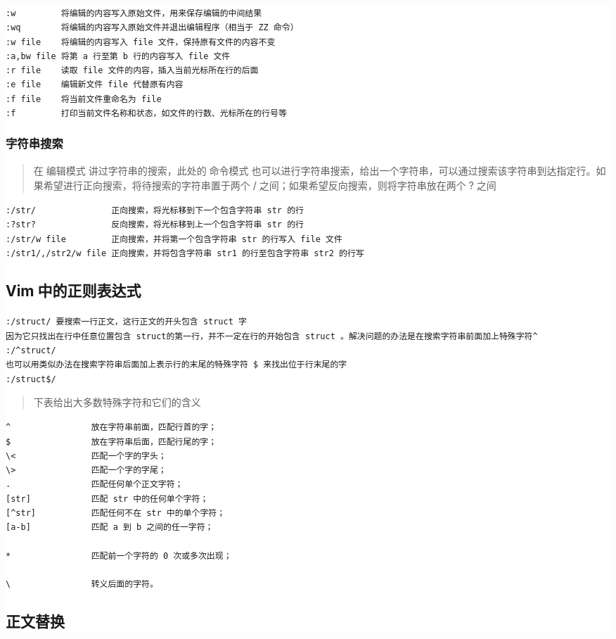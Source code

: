 ``` 
:w         将编辑的内容写入原始文件，用来保存编辑的中间结果
:wq        将编辑的内容写入原始文件并退出编辑程序（相当于 ZZ 命令）
:w file    将编辑的内容写入 file 文件，保持原有文件的内容不变
:a,bw file 将第 a 行至第 b 行的内容写入 file 文件
:r file    读取 file 文件的内容，插入当前光标所在行的后面
:e file    编辑新文件 file 代替原有内容
:f file    将当前文件重命名为 file
:f         打印当前文件名称和状态，如文件的行数、光标所在的行号等
```



### 字符串搜索

> 在 编辑模式 讲过字符串的搜索，此处的 命令模式 也可以进行字符串搜索，给出一个字符串，可以通过搜索该字符串到达指定行。如果希望进行正向搜索，将待搜索的字符串置于两个 / 之间；如果希望反向搜索，则将字符串放在两个 ? 之间

``` 
:/str/               正向搜索，将光标移到下一个包含字符串 str 的行
:?str?               反向搜索，将光标移到上一个包含字符串 str 的行
:/str/w file         正向搜索，并将第一个包含字符串 str 的行写入 file 文件
:/str1/,/str2/w file 正向搜索，并将包含字符串 str1 的行至包含字符串 str2 的行写
```



## Vim 中的正则表达式

``` 
:/struct/ 要搜索一行正文，这行正文的开头包含 struct 字
因为它只找出在行中任意位置包含 struct的第一行，并不一定在行的开始包含 struct 。解决问题的办法是在搜索字符串前面加上特殊字符^
:/^struct/
也可以用类似办法在搜索字符串后面加上表示行的末尾的特殊字符 $ 来找出位于行末尾的字
:/struct$/
```

> 下表给出大多数特殊字符和它们的含义

``` 
^                放在字符串前面，匹配行首的字；
$                放在字符串后面，匹配行尾的字；
\<               匹配一个字的字头；
\>               匹配一个字的字尾；
.                匹配任何单个正文字符；
[str]            匹配 str 中的任何单个字符；
[^str]           匹配任何不在 str 中的单个字符；
[a-b]            匹配 a 到 b 之间的任一字符；

*                匹配前一个字符的 0 次或多次出现；

\                转义后面的字符。
```



## 正文替换
